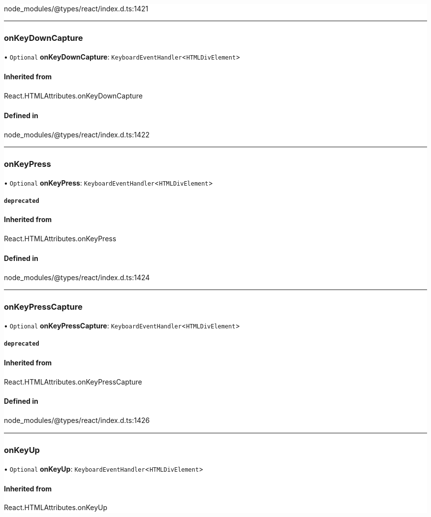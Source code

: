 node_modules/@types/react/index.d.ts:1421

___

### onKeyDownCapture

• `Optional` **onKeyDownCapture**: `KeyboardEventHandler`<`HTMLDivElement`\>

#### Inherited from

React.HTMLAttributes.onKeyDownCapture

#### Defined in

node_modules/@types/react/index.d.ts:1422

___

### onKeyPress

• `Optional` **onKeyPress**: `KeyboardEventHandler`<`HTMLDivElement`\>

**`deprecated`**

#### Inherited from

React.HTMLAttributes.onKeyPress

#### Defined in

node_modules/@types/react/index.d.ts:1424

___

### onKeyPressCapture

• `Optional` **onKeyPressCapture**: `KeyboardEventHandler`<`HTMLDivElement`\>

**`deprecated`**

#### Inherited from

React.HTMLAttributes.onKeyPressCapture

#### Defined in

node_modules/@types/react/index.d.ts:1426

___

### onKeyUp

• `Optional` **onKeyUp**: `KeyboardEventHandler`<`HTMLDivElement`\>

#### Inherited from

React.HTMLAttributes.onKeyUp
